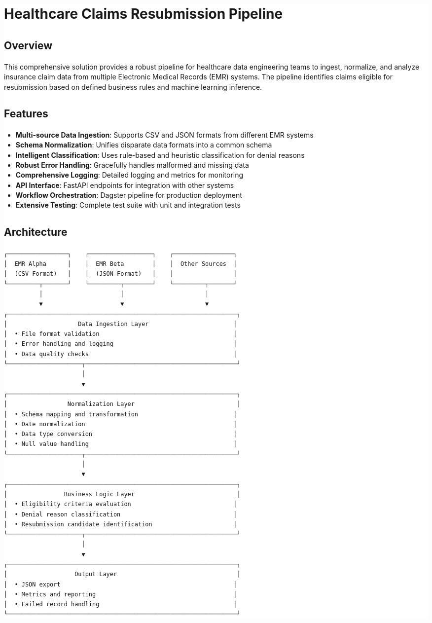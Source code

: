 # Healthcare Claims Resubmission Pipeline

## Overview

This comprehensive solution provides a robust pipeline for healthcare data engineering teams to ingest, normalize, and analyze insurance claim data from multiple Electronic Medical Records (EMR) systems. The pipeline identifies claims eligible for resubmission based on defined business rules and machine learning inference.

## Features

- **Multi-source Data Ingestion**: Supports CSV and JSON formats from different EMR systems
- **Schema Normalization**: Unifies disparate data formats into a common schema
- **Intelligent Classification**: Uses rule-based and heuristic classification for denial reasons
- **Robust Error Handling**: Gracefully handles malformed and missing data
- **Comprehensive Logging**: Detailed logging and metrics for monitoring
- **API Interface**: FastAPI endpoints for integration with other systems
- **Workflow Orchestration**: Dagster pipeline for production deployment
- **Extensive Testing**: Complete test suite with unit and integration tests

## Architecture

```
┌─────────────────┐    ┌──────────────────┐    ┌─────────────────┐
│  EMR Alpha      │    │  EMR Beta        │    │  Other Sources  │
│  (CSV Format)   │    │  (JSON Format)   │    │                 │
└─────────┬───────┘    └─────────┬────────┘    └─────────┬───────┘
          │                      │                       │
          ▼                      ▼                       ▼
┌─────────────────────────────────────────────────────────────────┐
│                    Data Ingestion Layer                        │
│  • File format validation                                      │
│  • Error handling and logging                                  │
│  • Data quality checks                                         │
└─────────────────────┬───────────────────────────────────────────┘
                      │
                      ▼
┌─────────────────────────────────────────────────────────────────┐
│                 Normalization Layer                             │
│  • Schema mapping and transformation                           │
│  • Date normalization                                          │
│  • Data type conversion                                        │
│  • Null value handling                                         │
└─────────────────────┬───────────────────────────────────────────┘
                      │
                      ▼
┌─────────────────────────────────────────────────────────────────┐
│                Business Logic Layer                             │
│  • Eligibility criteria evaluation                             │
│  • Denial reason classification                                │
│  • Resubmission candidate identification                       │
└─────────────────────┬───────────────────────────────────────────┘
                      │
                      ▼
┌─────────────────────────────────────────────────────────────────┐
│                   Output Layer                                  │
│  • JSON export                                                 │
│  • Metrics and reporting                                       │
│  • Failed record handling                                      │
└─────────────────────────────────────────────────────────────────┘
```
